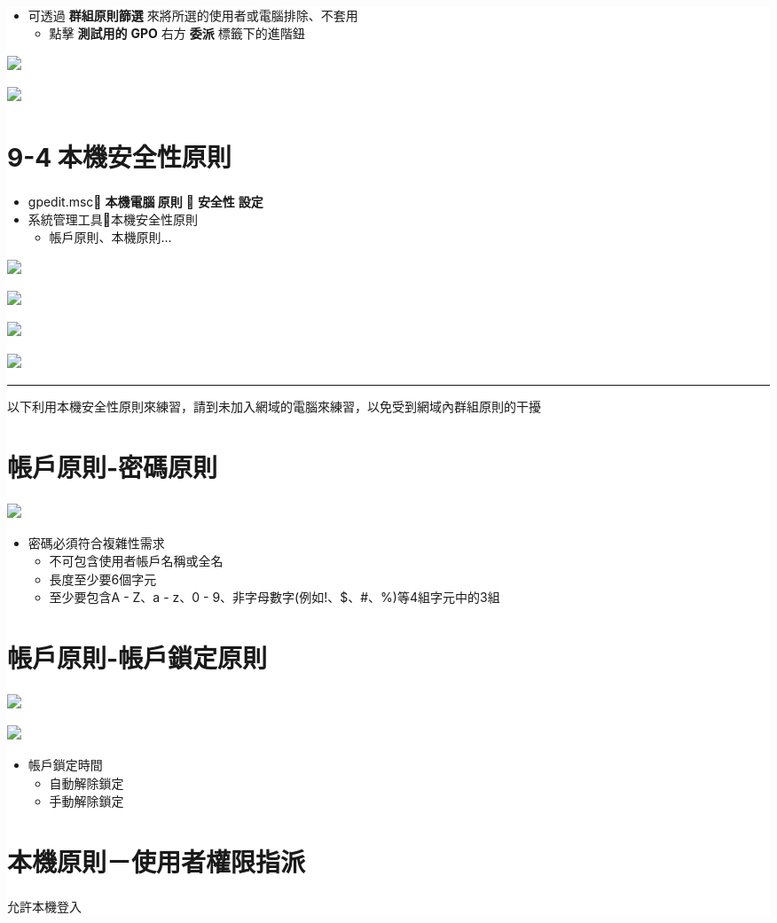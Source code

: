 * 可透過 __群組原則篩選__ 來將所選的使用者或電腦排除、不套用
  * 點擊 __測試用的__  __GPO__ 右方 __委派__ 標籤下的進階鈕

![](WS2019%E7%B3%BB%E7%B5%B1%E8%88%87%E7%B6%B2%E7%AB%99%E5%BB%BA%E7%BD%AE%E5%AF%A6%E5%8B%99-CA0253-Ch09-%E7%BE%A4%E7%B5%84%E5%8E%9F%E5%89%87%E8%88%87%E5%AE%89%E5%85%A8%E8%A8%AD%E5%AE%9A_11.png)

![](WS2019%E7%B3%BB%E7%B5%B1%E8%88%87%E7%B6%B2%E7%AB%99%E5%BB%BA%E7%BD%AE%E5%AF%A6%E5%8B%99-CA0253-Ch09-%E7%BE%A4%E7%B5%84%E5%8E%9F%E5%89%87%E8%88%87%E5%AE%89%E5%85%A8%E8%A8%AD%E5%AE%9A_12.png)

# 9-4 本機安全性原則

* gpedit\.msc __本機電腦 原則__  __安全性__  __設定__
* 系統管理工具本機安全性原則
  * 帳戶原則、本機原則…

![](WS2019%E7%B3%BB%E7%B5%B1%E8%88%87%E7%B6%B2%E7%AB%99%E5%BB%BA%E7%BD%AE%E5%AF%A6%E5%8B%99-CA0253-Ch09-%E7%BE%A4%E7%B5%84%E5%8E%9F%E5%89%87%E8%88%87%E5%AE%89%E5%85%A8%E8%A8%AD%E5%AE%9A_13.png)

![](WS2019%E7%B3%BB%E7%B5%B1%E8%88%87%E7%B6%B2%E7%AB%99%E5%BB%BA%E7%BD%AE%E5%AF%A6%E5%8B%99-CA0253-Ch09-%E7%BE%A4%E7%B5%84%E5%8E%9F%E5%89%87%E8%88%87%E5%AE%89%E5%85%A8%E8%A8%AD%E5%AE%9A_14.png)

![](WS2019%E7%B3%BB%E7%B5%B1%E8%88%87%E7%B6%B2%E7%AB%99%E5%BB%BA%E7%BD%AE%E5%AF%A6%E5%8B%99-CA0253-Ch09-%E7%BE%A4%E7%B5%84%E5%8E%9F%E5%89%87%E8%88%87%E5%AE%89%E5%85%A8%E8%A8%AD%E5%AE%9A_15.png)

![](WS2019%E7%B3%BB%E7%B5%B1%E8%88%87%E7%B6%B2%E7%AB%99%E5%BB%BA%E7%BD%AE%E5%AF%A6%E5%8B%99-CA0253-Ch09-%E7%BE%A4%E7%B5%84%E5%8E%9F%E5%89%87%E8%88%87%E5%AE%89%E5%85%A8%E8%A8%AD%E5%AE%9A_16.png)

---

以下利用本機安全性原則來練習，請到未加入網域的電腦來練習，以免受到網域內群組原則的干擾

# 帳戶原則-密碼原則

![](WS2019%E7%B3%BB%E7%B5%B1%E8%88%87%E7%B6%B2%E7%AB%99%E5%BB%BA%E7%BD%AE%E5%AF%A6%E5%8B%99-CA0253-Ch09-%E7%BE%A4%E7%B5%84%E5%8E%9F%E5%89%87%E8%88%87%E5%AE%89%E5%85%A8%E8%A8%AD%E5%AE%9A_17.png)

* 密碼必須符合複雜性需求
  * 不可包含使用者帳戶名稱或全名
  * 長度至少要6個字元
  * 至少要包含A \- Z、a \- z、0 \- 9、非字母數字\(例如\!、$、\#、%\)等4組字元中的3組

# 帳戶原則-帳戶鎖定原則

![](WS2019%E7%B3%BB%E7%B5%B1%E8%88%87%E7%B6%B2%E7%AB%99%E5%BB%BA%E7%BD%AE%E5%AF%A6%E5%8B%99-CA0253-Ch09-%E7%BE%A4%E7%B5%84%E5%8E%9F%E5%89%87%E8%88%87%E5%AE%89%E5%85%A8%E8%A8%AD%E5%AE%9A_18.png)

![](WS2019%E7%B3%BB%E7%B5%B1%E8%88%87%E7%B6%B2%E7%AB%99%E5%BB%BA%E7%BD%AE%E5%AF%A6%E5%8B%99-CA0253-Ch09-%E7%BE%A4%E7%B5%84%E5%8E%9F%E5%89%87%E8%88%87%E5%AE%89%E5%85%A8%E8%A8%AD%E5%AE%9A_19.png)

* 帳戶鎖定時間
  * 自動解除鎖定
  * 手動解除鎖定

# 本機原則－使用者權限指派

允許本機登入

